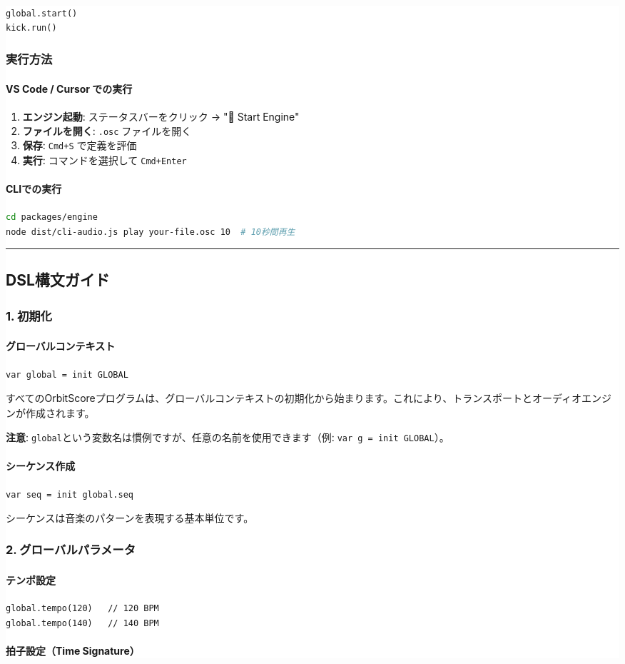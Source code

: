```orbitscore
global.start()
kick.run()
```

### 実行方法

#### VS Code / Cursor での実行

1. **エンジン起動**: ステータスバーをクリック → "🚀 Start Engine"
2. **ファイルを開く**: `.osc` ファイルを開く
3. **保存**: `Cmd+S` で定義を評価
4. **実行**: コマンドを選択して `Cmd+Enter`

#### CLIでの実行

```bash
cd packages/engine
node dist/cli-audio.js play your-file.osc 10  # 10秒間再生
```

---

## DSL構文ガイド

### 1. 初期化

#### グローバルコンテキスト

```orbitscore
var global = init GLOBAL
```

すべてのOrbitScoreプログラムは、グローバルコンテキストの初期化から始まります。これにより、トランスポートとオーディオエンジンが作成されます。

**注意**: `global`という変数名は慣例ですが、任意の名前を使用できます（例: `var g = init GLOBAL`）。

#### シーケンス作成

```orbitscore
var seq = init global.seq
```

シーケンスは音楽のパターンを表現する基本単位です。

### 2. グローバルパラメータ

#### テンポ設定

```orbitscore
global.tempo(120)   // 120 BPM
global.tempo(140)   // 140 BPM
```

#### 拍子設定（Time Signature）
